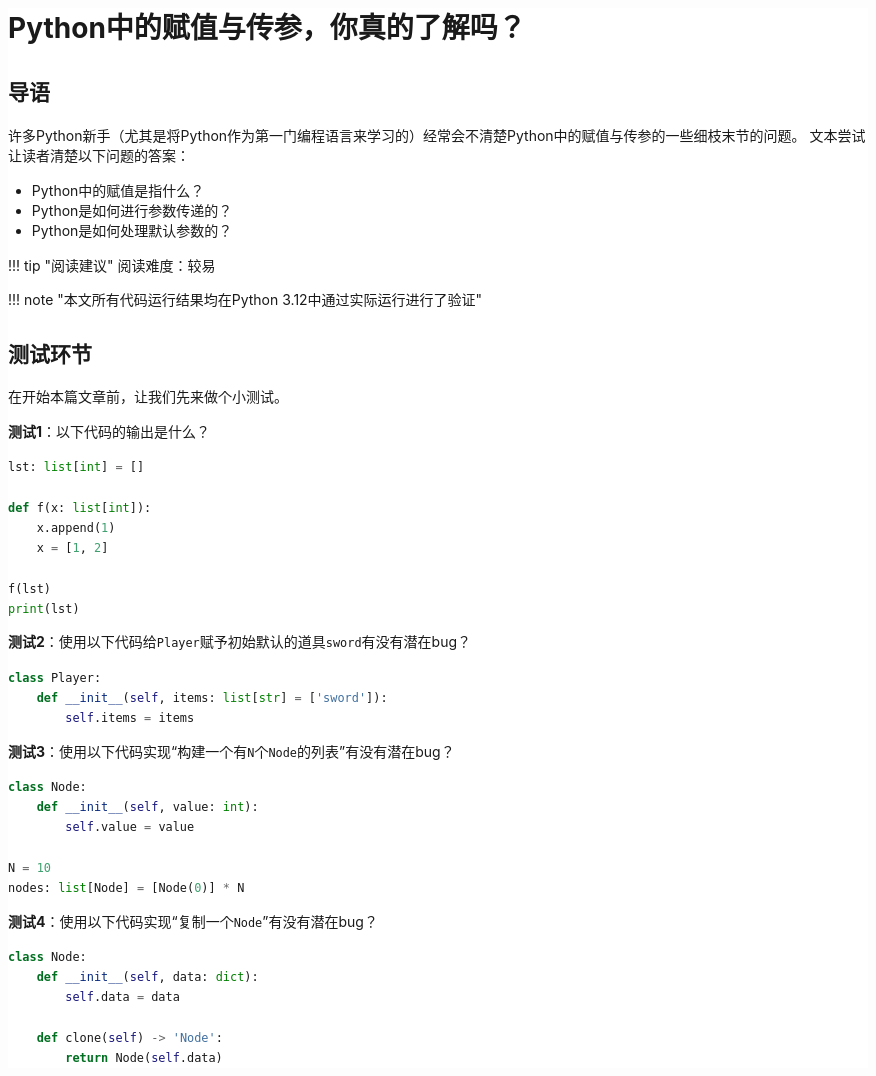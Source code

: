 # Python中的赋值与传参，你真的了解吗？
## 导语
许多Python新手（尤其是将Python作为第一门编程语言来学习的）经常会不清楚Python中的赋值与传参的一些细枝末节的问题。
文本尝试让读者清楚以下问题的答案：

+ Python中的赋值是指什么？
+ Python是如何进行参数传递的？
+ Python是如何处理默认参数的？

!!! tip "阅读建议"
    阅读难度：较易

!!! note "本文所有代码运行结果均在Python 3.12中通过实际运行进行了验证"

## 测试环节
在开始本篇文章前，让我们先来做个小测试。

**测试1**：以下代码的输出是什么？
```Python
lst: list[int] = []

def f(x: list[int]):
    x.append(1)
    x = [1, 2]

f(lst)
print(lst)
```

**测试2**：使用以下代码给`Player`赋予初始默认的道具`sword`有没有潜在bug？
```Python
class Player:
    def __init__(self, items: list[str] = ['sword']):
        self.items = items
```

**测试3**：使用以下代码实现“构建一个有`N`个`Node`的列表”有没有潜在bug？
```Python
class Node:
    def __init__(self, value: int):
        self.value = value

N = 10
nodes: list[Node] = [Node(0)] * N
```

**测试4**：使用以下代码实现“复制一个`Node`”有没有潜在bug？
```Python
class Node:
    def __init__(self, data: dict):
        self.data = data

    def clone(self) -> 'Node':
        return Node(self.data)
```
